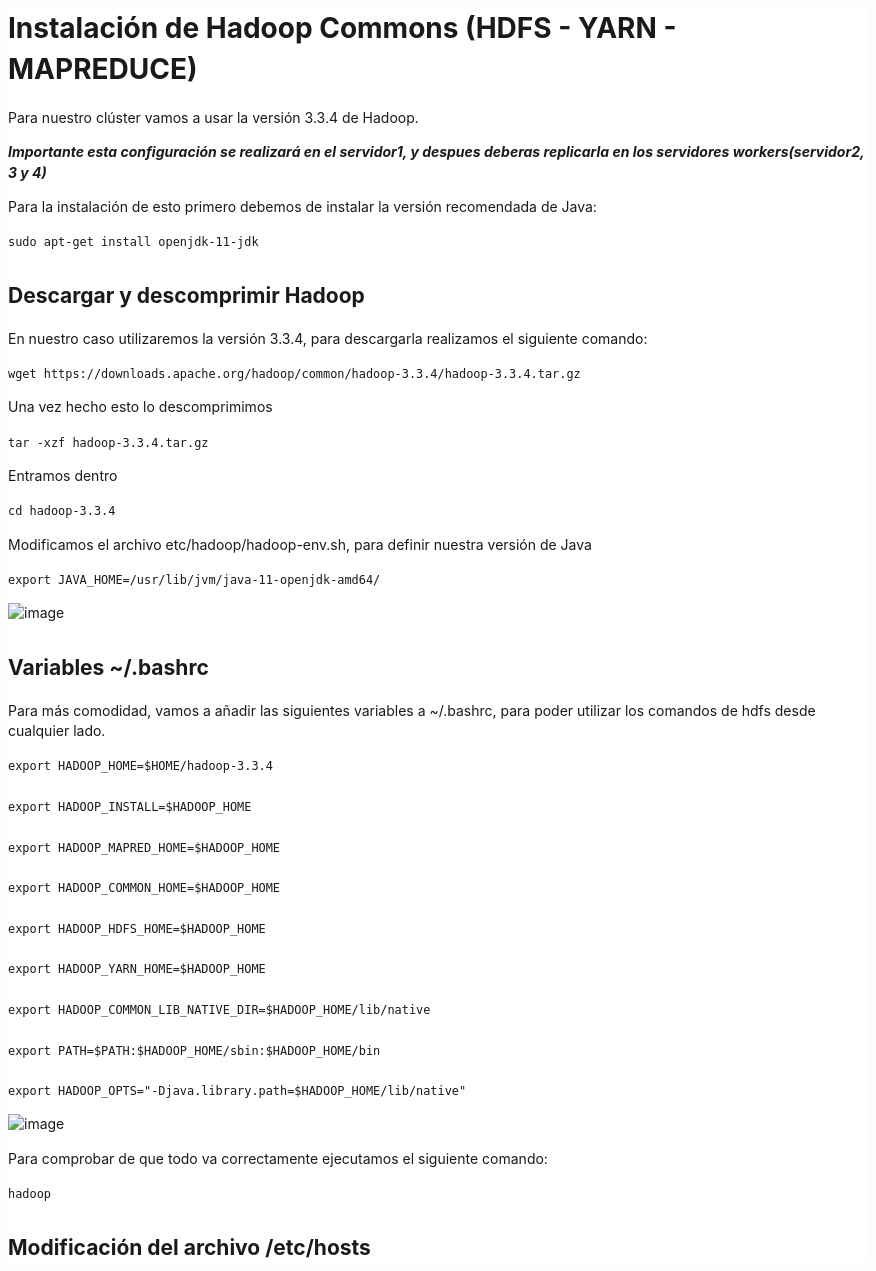# Instalación de Hadoop Commons (HDFS - YARN - MAPREDUCE)

Para nuestro clúster vamos a usar la versión 3.3.4 de Hadoop.

***Importante esta configuración se realizará en el servidor1, y despues deberas replicarla en los servidores workers(servidor2, 3 y 4)***

Para la instalación de esto primero debemos de instalar la versión recomendada de Java:

```sudo apt-get install openjdk-11-jdk ```

## Descargar y descomprimir Hadoop

En nuestro caso utilizaremos la versión 3.3.4, para descargarla realizamos el siguiente comando:

```wget https://downloads.apache.org/hadoop/common/hadoop-3.3.4/hadoop-3.3.4.tar.gz```

Una vez hecho esto lo descomprimimos

```tar -xzf hadoop-3.3.4.tar.gz```

Entramos dentro 

```cd hadoop-3.3.4```

Modificamos el archivo etc/hadoop/hadoop-env.sh, para definir nuestra versión de Java

```export JAVA_HOME=/usr/lib/jvm/java-11-openjdk-amd64/```

![image](https://user-images.githubusercontent.com/123466051/233122306-dfbf5530-102a-4da0-ab20-396adf2475f7.png)

## Variables ~/.bashrc

Para más comodidad, vamos a añadir las siguientes variables a ~/.bashrc, para poder utilizar los comandos de hdfs desde cualquier lado.

```
export HADOOP_HOME=$HOME/hadoop-3.3.4 

export HADOOP_INSTALL=$HADOOP_HOME 

export HADOOP_MAPRED_HOME=$HADOOP_HOME 

export HADOOP_COMMON_HOME=$HADOOP_HOME 

export HADOOP_HDFS_HOME=$HADOOP_HOME 

export HADOOP_YARN_HOME=$HADOOP_HOME 

export HADOOP_COMMON_LIB_NATIVE_DIR=$HADOOP_HOME/lib/native 

export PATH=$PATH:$HADOOP_HOME/sbin:$HADOOP_HOME/bin 

export HADOOP_OPTS="-Djava.library.path=$HADOOP_HOME/lib/native"
```

![image](https://user-images.githubusercontent.com/123466051/233123499-78299819-da75-406b-88ed-7bce27ce25b8.png)

Para comprobar de que todo va correctamente ejecutamos el siguiente comando:

``` hadoop ```


## Modificación del archivo /etc/hosts

```